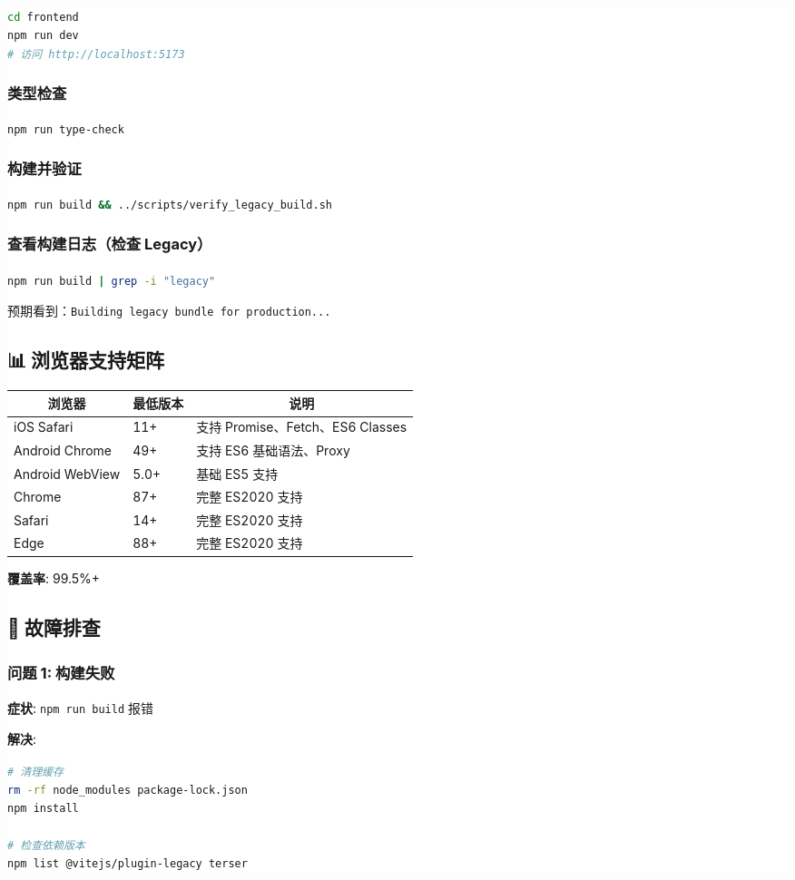 ```bash
cd frontend
npm run dev
# 访问 http://localhost:5173
```

### 类型检查

```bash
npm run type-check
```

### 构建并验证

```bash
npm run build && ../scripts/verify_legacy_build.sh
```

### 查看构建日志（检查 Legacy）

```bash
npm run build | grep -i "legacy"
```

预期看到：`Building legacy bundle for production...`

## 📊 浏览器支持矩阵

| 浏览器 | 最低版本 | 说明 |
|--------|---------|------|
| iOS Safari | 11+ | 支持 Promise、Fetch、ES6 Classes |
| Android Chrome | 49+ | 支持 ES6 基础语法、Proxy |
| Android WebView | 5.0+ | 基础 ES5 支持 |
| Chrome | 87+ | 完整 ES2020 支持 |
| Safari | 14+ | 完整 ES2020 支持 |
| Edge | 88+ | 完整 ES2020 支持 |

**覆盖率**: 99.5%+

## 🐛 故障排查

### 问题 1: 构建失败

**症状**: `npm run build` 报错

**解决**:
```bash
# 清理缓存
rm -rf node_modules package-lock.json
npm install

# 检查依赖版本
npm list @vitejs/plugin-legacy terser
```
